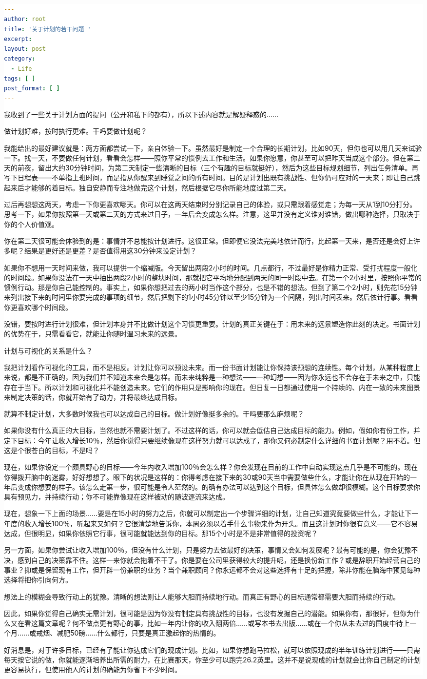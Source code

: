 ```yaml
---
author: root
title: '关于计划的若干问题 '
excerpt:
layout: post
category:
  - Life
tags: [ ]
post_format: [ ]
---
```

我收到了一些关于计划方面的提问（公开和私下的都有），所以下述内容就是解疑释惑的…… 

做计划好难，按时执行更难。干吗要做计划呢？ 

我能给出的最好建议就是：两方面都尝试一下，亲自体验一下。虽然最好是制定一个合理的长期计划，比如90天，但你也可以用几天来试验一下。找一天，不要做任何计划，看看会怎样——照你平常的惯例去工作和生活。如果你愿意，你甚至可以把昨天当成这个部分。但在第二天的前夜，留出大约30分钟时间，为第二天制定一些清晰的目标（三个有趣的目标就挺好），然后为这些目标规划细节，列出任务清单。再写下日程表——不单指上班时间，而是指从你醒来到睡觉之间的所有时间。目的是计划出既有挑战性、但你仍可应对的一天来；即让自己跳起来后才能够的着目标。独自安静而专注地做完这个计划，然后根据它尽你所能地度过第二天。 

过后再想想这两天，考虑一下你更喜欢哪天。你可以在这两天结束时分别记录自己的体验，或只需跟着感觉走；为每一天从1到10分打分。思考一下，如果你按照第一天或第二天的方式来过日子，一年后会变成怎么样。注意，这里并没有定义谁对谁错，做出哪种选择，只取决于你的个人价值观。 

你在第二天很可能会体验到的是：事情并不总能按计划进行。这很正常。但即便它没法完美地依计而行，比起第一天来，是否还是会好上许多呢？结果是更好还是更差？是否值得用这30分钟来设定计划？ 

如果你不想用一天时间来做，我可以提供一个缩减版。今天留出两段2小时的时间。几点都行，不过最好是你精力正常、受打扰程度一般化的时间段。如果你没法在一天中抽出两段2小时的整块时间，那就把它平均地分配到两天的同一时段中去。在第一个2小时里，按照你平常的惯例行动。那是你自己能控制的。事实上，如果你想把过去的两小时当作这个部分，也是不错的想法。但到了第二个2小时，则先花15分钟来列出接下来的时间里你要完成的事项的细节，然后把剩下的1小时45分钟以至少15分钟为一个间隔，列出时间表来。然后依计行事。看看你更喜欢哪个时间段。 

没错，要按时进行计划很难，但计划本身并不比做计划这个习惯更重要。计划的真正关键在于：用未来的远景塑造你此刻的决定。书面计划的优势在于，只需看看它，就能让你随时温习未来的远景。 

计划与可视化的关系是什么？ 

我把计划看作可视化的工具，而不是相反。计划让你可以预设未来。而一份书面计划能让你保持该预想的连续性。每个计划，从某种程度上来说，都是不正确的，因为我们并不知道未来会是怎样。而未来纯粹是一种想法——一种幻想——因为你永远也不会存在于未来之中，只能存在于当下。所以计划和可视化并不能创造未来。它们的作用只是影响你的现在。但日复一日都通过使用一个持续的、内在一致的未来图景来制定决策的话，你就开始有了动力，并将最终达成目标。 

就算不制定计划，大多数时候我也可以达成自己的目标。做计划好像挺多余的。干吗要那么麻烦呢？ 

如果你没有什么真正的大目标，当然也就不需要计划了。不过这样的话，你可以就会低估自己达成目标的能力。例如，假如你有份工作，并定下目标：今年让收入增长10％，然后你觉得只要继续像现在这样努力就可以达成了，那你又何必制定什么详细的书面计划呢？用不着。但这是个很苍白的目标，不是吗？ 

现在，如果你设定一个颇具野心的目标——今年内收入增加100％会怎么样？你会发现在目前的工作中自动实现这点几乎是不可能的。现在你得拨开脑中的迷雾，好好想想了。眼下的状况是这样的：你得考虑在接下来的30或90天当中需要做些什么，才能让你在从现在开始的一年后变成你想要的样子。该怎么走第一步，很可能是令人茫然的。的确有办法可以达到这个目标，但具体怎么做却很模糊。这个目标要求你具有预见力，并持续行动；你不可能靠像现在这样被动的随波逐流来达成。 

现在，想象一下上面的场景……要是在15小时的努力之后，你就可以制定出一个步骤详细的计划，让自己知道究竟要做些什么，才能让下一年度的收入增长100％，听起来又如何？它很清楚地告诉你，本周必须以着手什么事物来作为开头。而且这计划对你很有意义——它不容易达成，但很明显，如果你依照它行事，很可能就能达到你的目标。那15个小时是不是非常值得的投资呢？ 

另一方面，如果你尝试让收入增加100％，但没有什么计划，只是努力去做最好的决策，事情又会如何发展呢？最有可能的是，你会犹豫不决，感到自己的决策靠不住。这样一来你就会拖着不干了。你是要在公司里获得较大的提升呢，还是换份新工作？或是辞职开始经营自己的事业？抑或是保留现有工作，但开辟一份兼职的业务？当个兼职顾问？你永远都不会对这些选择有十足的把握，除非你能在脑海中预见每种选择将把你引向何方。 

想法上的模糊会导致行动上的犹豫。清晰的想法则让人能够大胆而持续地行动。而真正有野心的目标通常都需要大胆而持续的行动。 

因此，如果你觉得自己确实无需计划，很可能是因为你没有制定具有挑战性的目标，也没有发掘自己的潜能。如果你有，那很好，但你为什么又在看这篇文章呢？何不做点更有野心的事，比如一年内让你的收入翻两倍……或写本书去出版……或在一个你从未去过的国度中待上一个月……或戒烟、减肥50磅……什么都行，只要是真正激起你的热情的。 

好消息是，对于许多目标，已经有了能让你达成它们的现成计划。比如，如果你想跑马拉松，就可以依照现成的半年训练计划进行——只需每天按它说的做，你就能逐渐培养出所需的耐力，在比赛那天，你至少可以跑完26.2英里。这并不是说现成的计划就会比你自己制定的计划更容易执行，但使用他人的计划的确能为你省下不少时间。 
